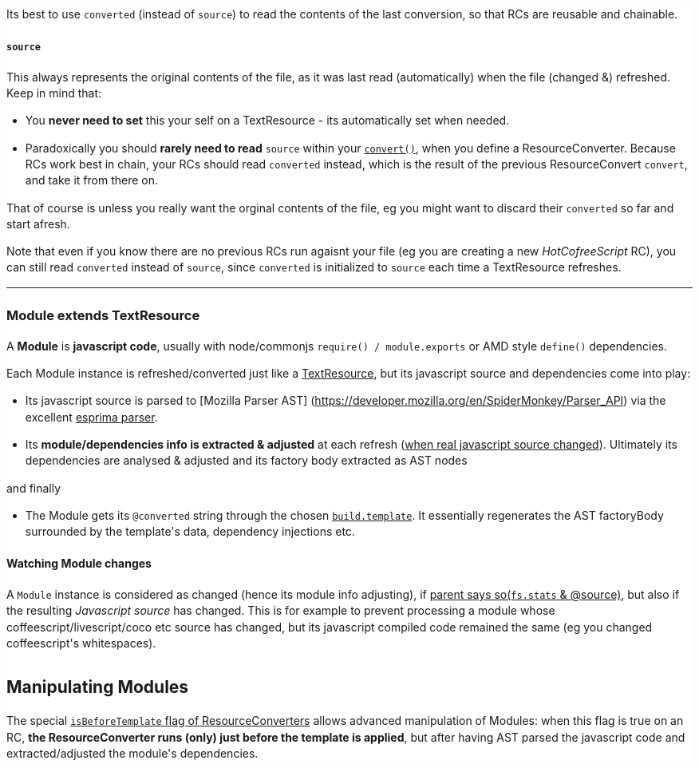 Its best to use `converted` (instead of `source`) to read the contents of the last conversion, so that RCs are reusable and chainable.

####  `source`

This always represents the original contents of the file, as it was last read (automatically) when the file (changed &) refreshed. Keep in mind that:

* You **never need to set** this your self on a TextResource - its automatically set when needed.

* Paradoxically you should **rarely need to read** `source` within your [`convert()`](#convert), when you define a ResourceConverter.
Because RCs work best in chain, your RCs should read `converted` instead, which is the result of the previous ResourceConvert `convert`, and take it from there on.

That of course is unless you really want the orginal contents of the file, eg you might want to discard their `converted` so far and start afresh.

Note that even if you know there are no previous RCs run agaisnt your file (eg you are creating a new *HotCofreeScript* RC), you can still read `converted` instead of `source`, since `converted` is initialized to `source` each time a TextResource refreshes.

_____
### Module extends TextResource 

A **Module** is **javascript code**, usually with node/commonjs `require() / module.exports` or AMD style `define()` dependencies.

Each Module instance is refreshed/converted just like a [TextResource](#TextResource-extends-FileResource), but its javascript source and dependencies come into play:

* Its javascript source is parsed to [Mozilla Parser AST] (https://developer.mozilla.org/en/SpiderMonkey/Parser_API) via the excellent [esprima parser](http://esprima.org/).

* Its **module/dependencies info is extracted & adjusted** at each refresh ([when real javascript source changed](#Watching-Module-changes)). Ultimately its dependencies are analysed & adjusted and its factory body extracted as AST nodes

and finally

* The Module gets its `@converted` string through the chosen [`build.template`](MasterDefaultsConfig.coffee#build.template). It essentially regenerates the AST factoryBody surrounded by the template's data, dependency injections etc.

#### Watching Module changes

A `Module` instance is considered as changed (hence its module info adjusting), if [parent says so(`fs.stats` & @source)](#watching-textresource-changes), but also if the resulting *Javascript source* has changed. This is for example to prevent processing a module whose coffeescript/livescript/coco etc source has changed, but its javascript compiled code remained the same (eg you changed coffeescript's whitespaces).

## Manipulating Modules

The special [`isBeforeTemplate` flag of ResourceConverters](#isbeforetemplate) allows advanced manipulation of Modules: when this flag is true on an RC, **the ResourceConverter runs (only) just before the template is applied**, but after having AST parsed the javascript code and extracted/adjusted the module's dependencies.
